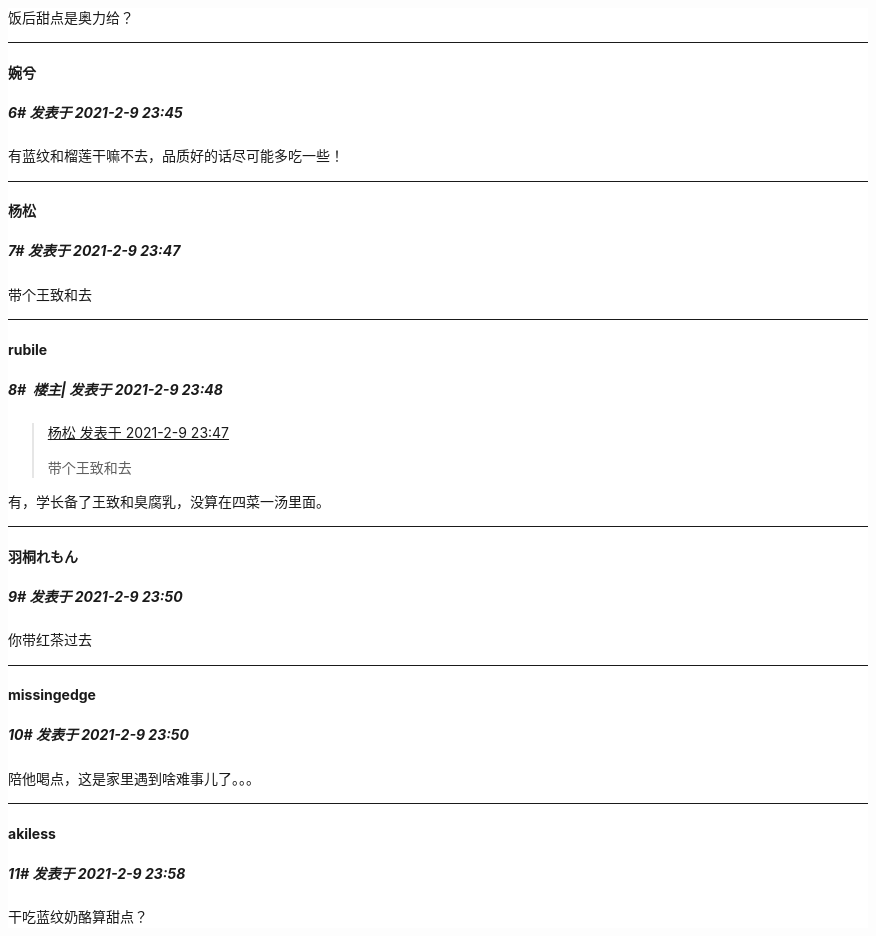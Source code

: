 
饭后甜点是奥力给？


-----

####  婉兮  
##### 6#       发表于 2021-2-9 23:45


有蓝纹和榴莲干嘛不去，品质好的话尽可能多吃一些！


-----

####  杨松  
##### 7#       发表于 2021-2-9 23:47


带个王致和去


-----

####  rubile  
##### 8#         楼主| 发表于 2021-2-9 23:48


<blockquote><a href="httphttps://bbs.saraba1st.com/2b/forum.php?mod=redirect&amp;goto=findpost&amp;pid=50290022&amp;ptid=1987172" target="_blank">杨松 发表于 2021-2-9 23:47</a>

带个王致和去</blockquote>
有，学长备了王致和臭腐乳，没算在四菜一汤里面。


-----

####  羽桐れもん  
##### 9#       发表于 2021-2-9 23:50


你带红茶过去


-----

####  missingedge  
##### 10#       发表于 2021-2-9 23:50


陪他喝点，这是家里遇到啥难事儿了。。。


-----

####  akiless  
##### 11#       发表于 2021-2-9 23:58


干吃蓝纹奶酪算甜点？
